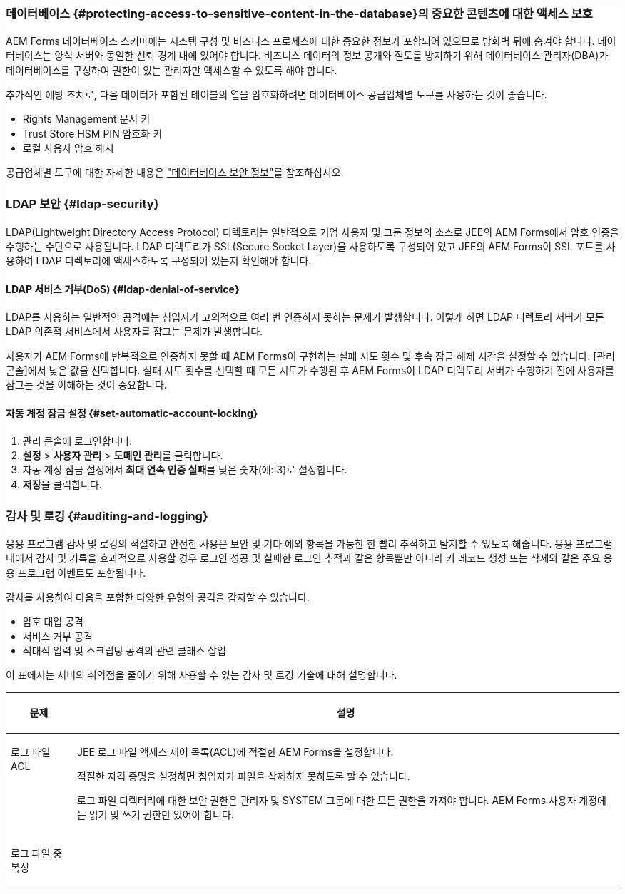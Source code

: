 ### 데이터베이스 {#protecting-access-to-sensitive-content-in-the-database}의 중요한 콘텐츠에 대한 액세스 보호

AEM Forms 데이터베이스 스키마에는 시스템 구성 및 비즈니스 프로세스에 대한 중요한 정보가 포함되어 있으므로 방화벽 뒤에 숨겨야 합니다. 데이터베이스는 양식 서버와 동일한 신뢰 경계 내에 있어야 합니다. 비즈니스 데이터의 정보 공개와 절도를 방지하기 위해 데이터베이스 관리자(DBA)가 데이터베이스를 구성하여 권한이 있는 관리자만 액세스할 수 있도록 해야 합니다.

추가적인 예방 조치로, 다음 데이터가 포함된 테이블의 열을 암호화하려면 데이터베이스 공급업체별 도구를 사용하는 것이 좋습니다.

* Rights Management 문서 키
* Trust Store HSM PIN 암호화 키
* 로컬 사용자 암호 해시

공급업체별 도구에 대한 자세한 내용은 [&quot;데이터베이스 보안 정보&quot;](https://helpx.adobe.com/aem-forms/6-1/hardening-security/general-security-considerations.html#database_security_information)를 참조하십시오.

### LDAP 보안 {#ldap-security}

LDAP(Lightweight Directory Access Protocol) 디렉토리는 일반적으로 기업 사용자 및 그룹 정보의 소스로 JEE의 AEM Forms에서 암호 인증을 수행하는 수단으로 사용됩니다. LDAP 디렉토리가 SSL(Secure Socket Layer)을 사용하도록 구성되어 있고 JEE의 AEM Forms이 SSL 포트를 사용하여 LDAP 디렉토리에 액세스하도록 구성되어 있는지 확인해야 합니다.

#### LDAP 서비스 거부(DoS) {#ldap-denial-of-service}

LDAP를 사용하는 일반적인 공격에는 침입자가 고의적으로 여러 번 인증하지 못하는 문제가 발생합니다. 이렇게 하면 LDAP 디렉토리 서버가 모든 LDAP 의존적 서비스에서 사용자를 잠그는 문제가 발생합니다.

사용자가 AEM Forms에 반복적으로 인증하지 못할 때 AEM Forms이 구현하는 실패 시도 횟수 및 후속 잠금 해제 시간을 설정할 수 있습니다. [관리 콘솔]에서 낮은 값을 선택합니다. 실패 시도 횟수를 선택할 때 모든 시도가 수행된 후 AEM Forms이 LDAP 디렉토리 서버가 수행하기 전에 사용자를 잠그는 것을 이해하는 것이 중요합니다.

#### 자동 계정 잠금 설정 {#set-automatic-account-locking}

1. 관리 콘솔에 로그인합니다.
1. **설정** > **사용자 관리** > **도메인 관리**&#x200B;를 클릭합니다.
1. 자동 계정 잠금 설정에서 **최대 연속 인증 실패**&#x200B;를 낮은 숫자(예: 3)로 설정합니다.
1. **저장**&#x200B;을 클릭합니다.

### 감사 및 로깅 {#auditing-and-logging}

응용 프로그램 감사 및 로깅의 적절하고 안전한 사용은 보안 및 기타 예외 항목을 가능한 한 빨리 추적하고 탐지할 수 있도록 해줍니다. 응용 프로그램 내에서 감사 및 기록을 효과적으로 사용할 경우 로그인 성공 및 실패한 로그인 추적과 같은 항목뿐만 아니라 키 레코드 생성 또는 삭제와 같은 주요 응용 프로그램 이벤트도 포함됩니다.

감사를 사용하여 다음을 포함한 다양한 유형의 공격을 감지할 수 있습니다.

* 암호 대입 공격
* 서비스 거부 공격
* 적대적 입력 및 스크립팅 공격의 관련 클래스 삽입

이 표에서는 서버의 취약점을 줄이기 위해 사용할 수 있는 감사 및 로깅 기술에 대해 설명합니다.

<table> 
 <thead> 
  <tr> 
   <th><p>문제</p> </th> 
   <th><p>설명</p> </th> 
  </tr> 
 </thead> 
 <tbody>
  <tr> 
   <td><p>로그 파일 ACL</p> </td> 
   <td><p>JEE 로그 파일 액세스 제어 목록(ACL)에 적절한 AEM Forms을 설정합니다.</p> <p>적절한 자격 증명을 설정하면 침입자가 파일을 삭제하지 못하도록 할 수 있습니다.</p> <p>로그 파일 디렉터리에 대한 보안 권한은 관리자 및 SYSTEM 그룹에 대한 모든 권한을 가져야 합니다. AEM Forms 사용자 계정에는 읽기 및 쓰기 권한만 있어야 합니다.</p> </td> 
  </tr> 
  <tr> 
   <td><p>로그 파일 중복성</p> </td> 